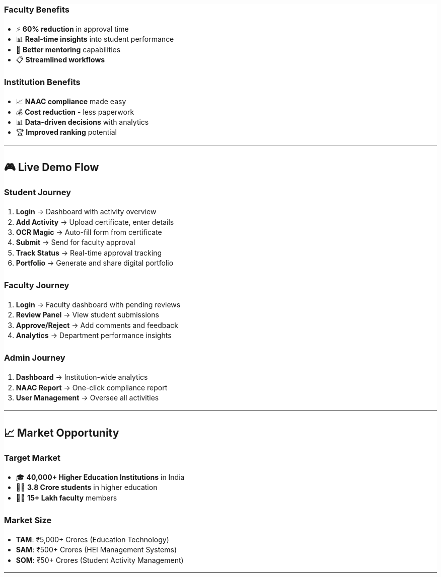 ### **Faculty Benefits**
- ⚡ **60% reduction** in approval time
- 📊 **Real-time insights** into student performance
- 🎯 **Better mentoring** capabilities
- 📋 **Streamlined workflows**

### **Institution Benefits**
- 📈 **NAAC compliance** made easy
- 💰 **Cost reduction** - less paperwork
- 📊 **Data-driven decisions** with analytics
- 🏆 **Improved ranking** potential

---

## 🎮 Live Demo Flow

### **Student Journey**
1. **Login** → Dashboard with activity overview
2. **Add Activity** → Upload certificate, enter details
3. **OCR Magic** → Auto-fill form from certificate
4. **Submit** → Send for faculty approval
5. **Track Status** → Real-time approval tracking
6. **Portfolio** → Generate and share digital portfolio

### **Faculty Journey**
1. **Login** → Faculty dashboard with pending reviews
2. **Review Panel** → View student submissions
3. **Approve/Reject** → Add comments and feedback
4. **Analytics** → Department performance insights

### **Admin Journey**
1. **Dashboard** → Institution-wide analytics
2. **NAAC Report** → One-click compliance report
3. **User Management** → Oversee all activities

---

## 📈 Market Opportunity

### **Target Market**
- 🎓 **40,000+ Higher Education Institutions** in India
- 👨‍🎓 **3.8 Crore students** in higher education
- 👨‍🏫 **15+ Lakh faculty** members

### **Market Size**
- **TAM**: ₹5,000+ Crores (Education Technology)
- **SAM**: ₹500+ Crores (HEI Management Systems)
- **SOM**: ₹50+ Crores (Student Activity Management)

---